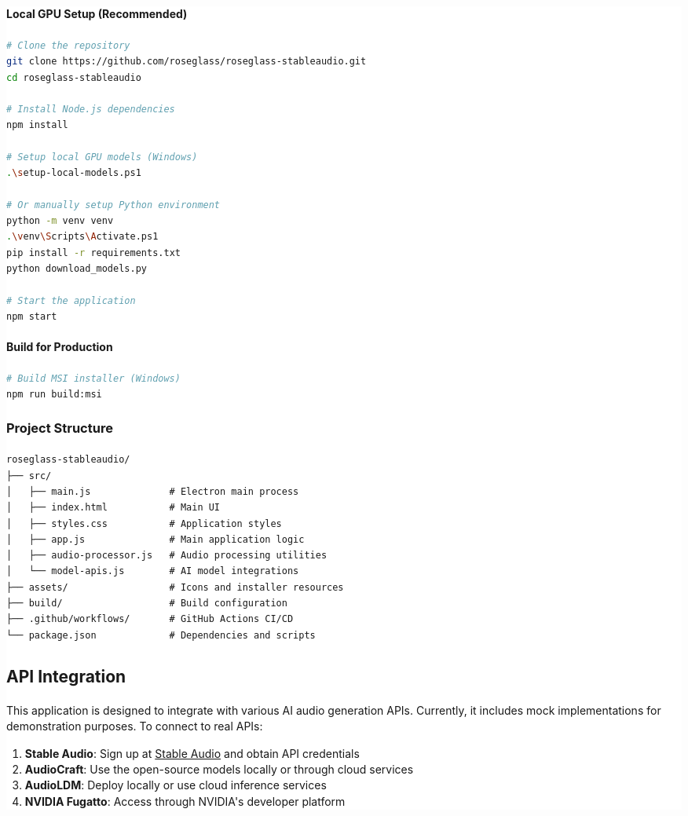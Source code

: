#### Local GPU Setup (Recommended)
```bash
# Clone the repository
git clone https://github.com/roseglass/roseglass-stableaudio.git
cd roseglass-stableaudio

# Install Node.js dependencies
npm install

# Setup local GPU models (Windows)
.\setup-local-models.ps1

# Or manually setup Python environment
python -m venv venv
.\venv\Scripts\Activate.ps1
pip install -r requirements.txt
python download_models.py

# Start the application
npm start
```

#### Build for Production
```bash
# Build MSI installer (Windows)
npm run build:msi
```

### Project Structure
```
roseglass-stableaudio/
├── src/
│   ├── main.js              # Electron main process
│   ├── index.html           # Main UI
│   ├── styles.css           # Application styles
│   ├── app.js               # Main application logic
│   ├── audio-processor.js   # Audio processing utilities
│   └── model-apis.js        # AI model integrations
├── assets/                  # Icons and installer resources
├── build/                   # Build configuration
├── .github/workflows/       # GitHub Actions CI/CD
└── package.json             # Dependencies and scripts
```

## API Integration

This application is designed to integrate with various AI audio generation APIs. Currently, it includes mock implementations for demonstration purposes. To connect to real APIs:

1. **Stable Audio**: Sign up at [Stable Audio](https://stableaudio.com/) and obtain API credentials
2. **AudioCraft**: Use the open-source models locally or through cloud services
3. **AudioLDM**: Deploy locally or use cloud inference services
4. **NVIDIA Fugatto**: Access through NVIDIA's developer platform
